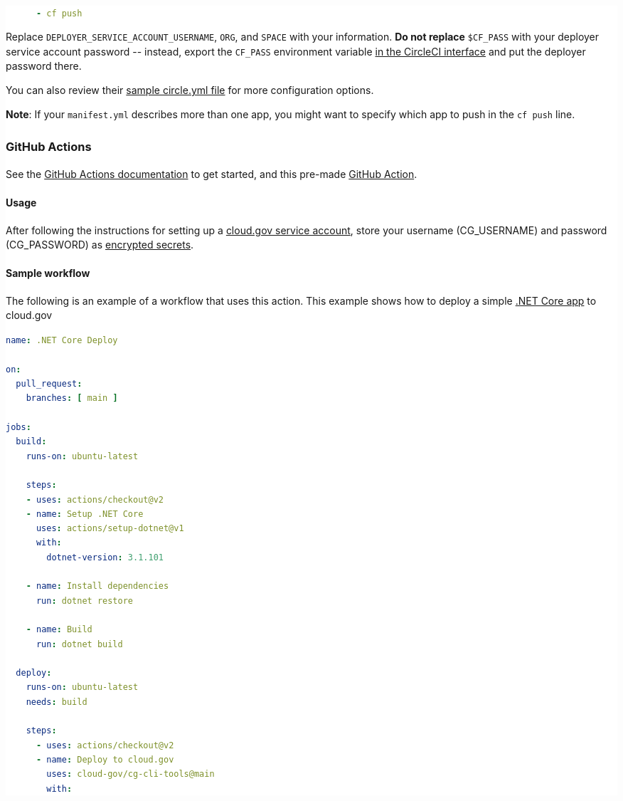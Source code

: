 ```yaml
      - cf push
```

Replace `DEPLOYER_SERVICE_ACCOUNT_USERNAME`, `ORG`, and `SPACE` with your information. **Do not replace** `$CF_PASS` with your deployer service account password -- instead, export the `CF_PASS` environment variable [in the CircleCI interface](https://circleci.com/docs/1.0/environment-variables/#setting-environment-variables-for-all-commands-without-adding-them-to-git) and put the deployer password there.

You can also review their [sample circle.yml file](https://circleci.com/docs/1.0/config-sample/) for more configuration options.

**Note**: If your `manifest.yml` describes more than one app, you might want to specify which app to push in the `cf push` line.

### GitHub Actions

See the [GitHub Actions documentation](https://help.github.com/en/actions) to get started, and this pre-made [GitHub Action](https://github.com/cloud-gov/cg-cli-tools).

#### Usage

After following the instructions for setting up a [cloud.gov service account](https://cloud.gov/docs/services/cloud-gov-service-account/), store your username (CG_USERNAME) and password (CG_PASSWORD) as [encrypted secrets](https://help.github.com/en/actions/configuring-and-managing-workflows/creating-and-storing-encrypted-secrets).

#### Sample workflow

The following is an example of a workflow that uses this action. This example shows how to deploy a simple [.NET Core app](https://github.com/cloud-gov/cf-hello-worlds/tree/main/dotnet-core) to cloud.gov

```yml
name: .NET Core Deploy

on:
  pull_request:
    branches: [ main ]

jobs:
  build:
    runs-on: ubuntu-latest

    steps:
    - uses: actions/checkout@v2
    - name: Setup .NET Core
      uses: actions/setup-dotnet@v1
      with:
        dotnet-version: 3.1.101

    - name: Install dependencies
      run: dotnet restore
      
    - name: Build
      run: dotnet build
      
  deploy:
    runs-on: ubuntu-latest
    needs: build
    
    steps:
      - uses: actions/checkout@v2
      - name: Deploy to cloud.gov
        uses: cloud-gov/cg-cli-tools@main
        with:
```